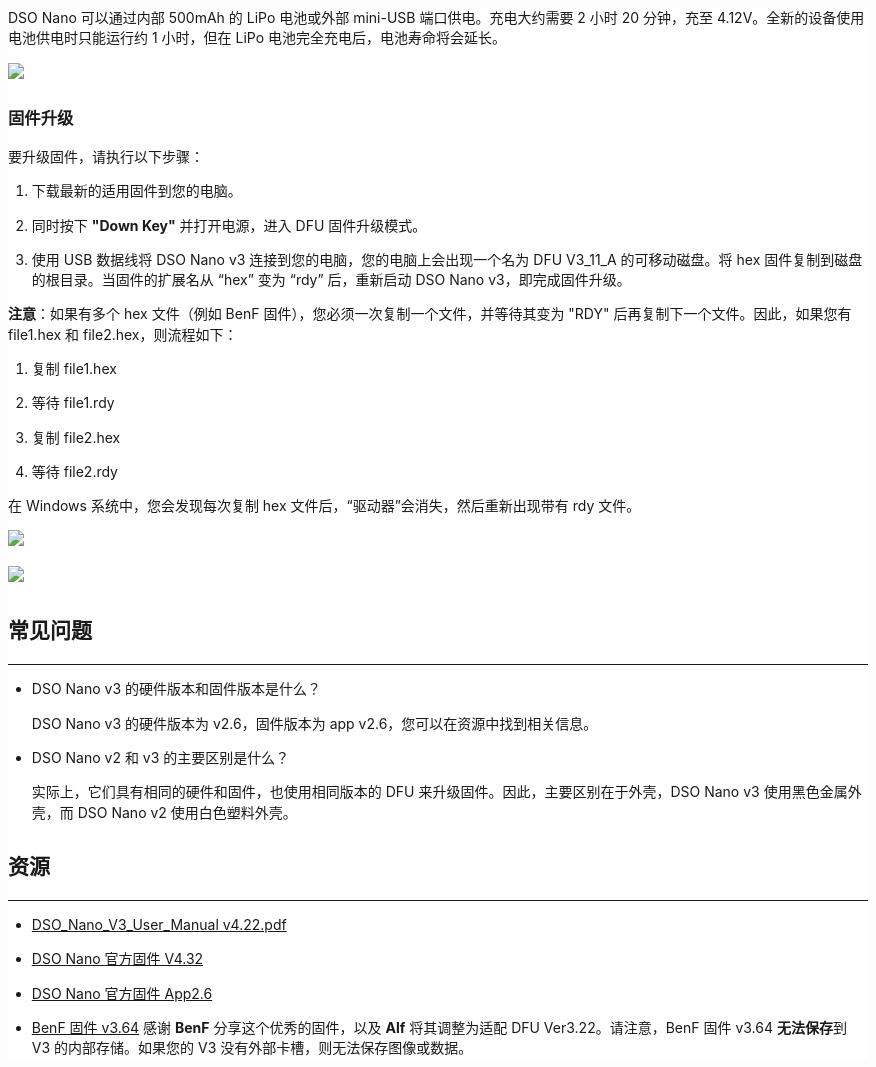 DSO Nano 可以通过内部 500mAh 的 LiPo 电池或外部 mini-USB 端口供电。充电大约需要 2 小时 20 分钟，充至 4.12V。全新的设备使用电池供电时只能运行约 1 小时，但在 LiPo 电池完全充电后，电池寿命将会延长。

![](https://files.seeedstudio.com/wiki/DSO_Nano_v3/img/Dsonanov2-charging.JPG)

### 固件升级

要升级固件，请执行以下步骤：

1. 下载最新的适用固件到您的电脑。

2. 同时按下 **"Down Key"** 并打开电源，进入 DFU 固件升级模式。
3. 使用 USB 数据线将 DSO Nano v3 连接到您的电脑，您的电脑上会出现一个名为 DFU V3_11_A 的可移动磁盘。将 hex 固件复制到磁盘的根目录。当固件的扩展名从 “hex” 变为 “rdy” 后，重新启动 DSO Nano v3，即完成固件升级。

**注意**：如果有多个 hex 文件（例如 BenF 固件），您必须一次复制一个文件，并等待其变为 "RDY" 后再复制下一个文件。因此，如果您有 file1.hex 和 file2.hex，则流程如下：

1. 复制 file1.hex

2. 等待 file1.rdy

3. 复制 file2.hex

4. 等待 file2.rdy

在 Windows 系统中，您会发现每次复制 hex 文件后，“驱动器”会消失，然后重新出现带有 rdy 文件。

![](https://files.seeedstudio.com/wiki/DSO_Nano_v3/img/DSO_Nano_v3_Firmware_Upgrades1.png)

![](https://files.seeedstudio.com/wiki/DSO_Nano_v3/img/DSO_Nano_v3_Firmware_Upgrades2.png)

## 常见问题

---

* DSO Nano v3 的硬件版本和固件版本是什么？

  DSO Nano v3 的硬件版本为 v2.6，固件版本为 app v2.6，您可以在资源中找到相关信息。

* DSO Nano v2 和 v3 的主要区别是什么？

  实际上，它们具有相同的硬件和固件，也使用相同版本的 DFU 来升级固件。因此，主要区别在于外壳，DSO Nano v3 使用黑色金属外壳，而 DSO Nano v2 使用白色塑料外壳。

## 资源

---

* [DSO_Nano_V3_User_Manual v4.22.pdf](https://files.seeedstudio.com/wiki/DSO_Nano_v3/res/DS201V_4.22%20User%20Manual%EF%BC%88Increase%20the%20alignment%20and%20hidden%20reference%20line%EF%BC%89.pdf)
* [DSO Nano 官方固件 V4.32](https://files.seeedstudio.com/wiki/DSO_Nano_v3/res/DS201.V4.32.zip)
* [DSO Nano 官方固件 App2.6](https://files.seeedstudio.com/wiki/DSO_Nano_v3/res/DSO_Nano_2.6_firmware.zip)

* [BenF 固件 v3.64](https://files.seeedstudio.com/wiki/DSO_Nano_v3/res/BenF364_LIB353.zip) 感谢 **BenF** 分享这个优秀的固件，以及 **Alf** 将其调整为适配 DFU Ver3.22。请注意，BenF 固件 v3.64 **无法保存**到 V3 的内部存储。如果您的 V3 没有外部卡槽，则无法保存图像或数据。
